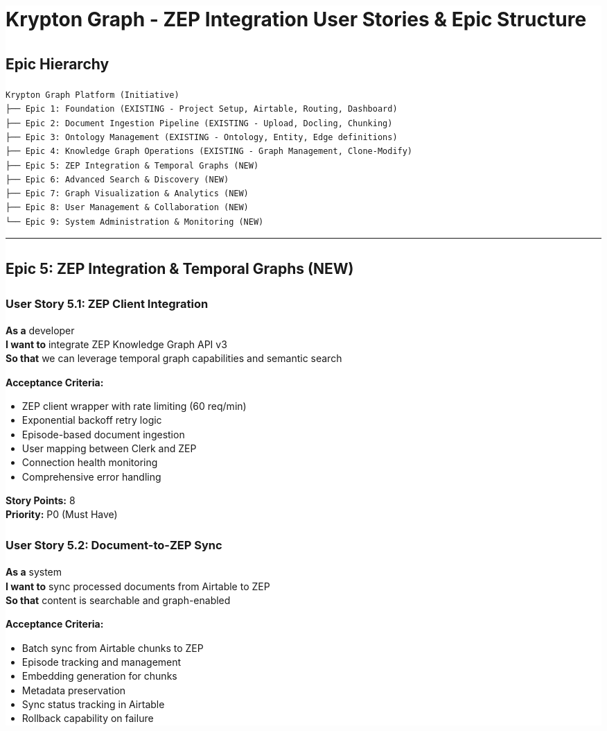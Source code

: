 # Krypton Graph - ZEP Integration User Stories & Epic Structure

## Epic Hierarchy

```
Krypton Graph Platform (Initiative)
├── Epic 1: Foundation (EXISTING - Project Setup, Airtable, Routing, Dashboard)
├── Epic 2: Document Ingestion Pipeline (EXISTING - Upload, Docling, Chunking)
├── Epic 3: Ontology Management (EXISTING - Ontology, Entity, Edge definitions)
├── Epic 4: Knowledge Graph Operations (EXISTING - Graph Management, Clone-Modify)
├── Epic 5: ZEP Integration & Temporal Graphs (NEW)
├── Epic 6: Advanced Search & Discovery (NEW)
├── Epic 7: Graph Visualization & Analytics (NEW)
├── Epic 8: User Management & Collaboration (NEW)
└── Epic 9: System Administration & Monitoring (NEW)
```

---

## Epic 5: ZEP Integration & Temporal Graphs (NEW)

### User Story 5.1: ZEP Client Integration
**As a** developer  
**I want to** integrate ZEP Knowledge Graph API v3  
**So that** we can leverage temporal graph capabilities and semantic search

**Acceptance Criteria:**
- ZEP client wrapper with rate limiting (60 req/min)
- Exponential backoff retry logic
- Episode-based document ingestion
- User mapping between Clerk and ZEP
- Connection health monitoring
- Comprehensive error handling

**Story Points:** 8  
**Priority:** P0 (Must Have)

### User Story 5.2: Document-to-ZEP Sync
**As a** system  
**I want to** sync processed documents from Airtable to ZEP  
**So that** content is searchable and graph-enabled

**Acceptance Criteria:**
- Batch sync from Airtable chunks to ZEP
- Episode tracking and management
- Embedding generation for chunks
- Metadata preservation
- Sync status tracking in Airtable
- Rollback capability on failure
